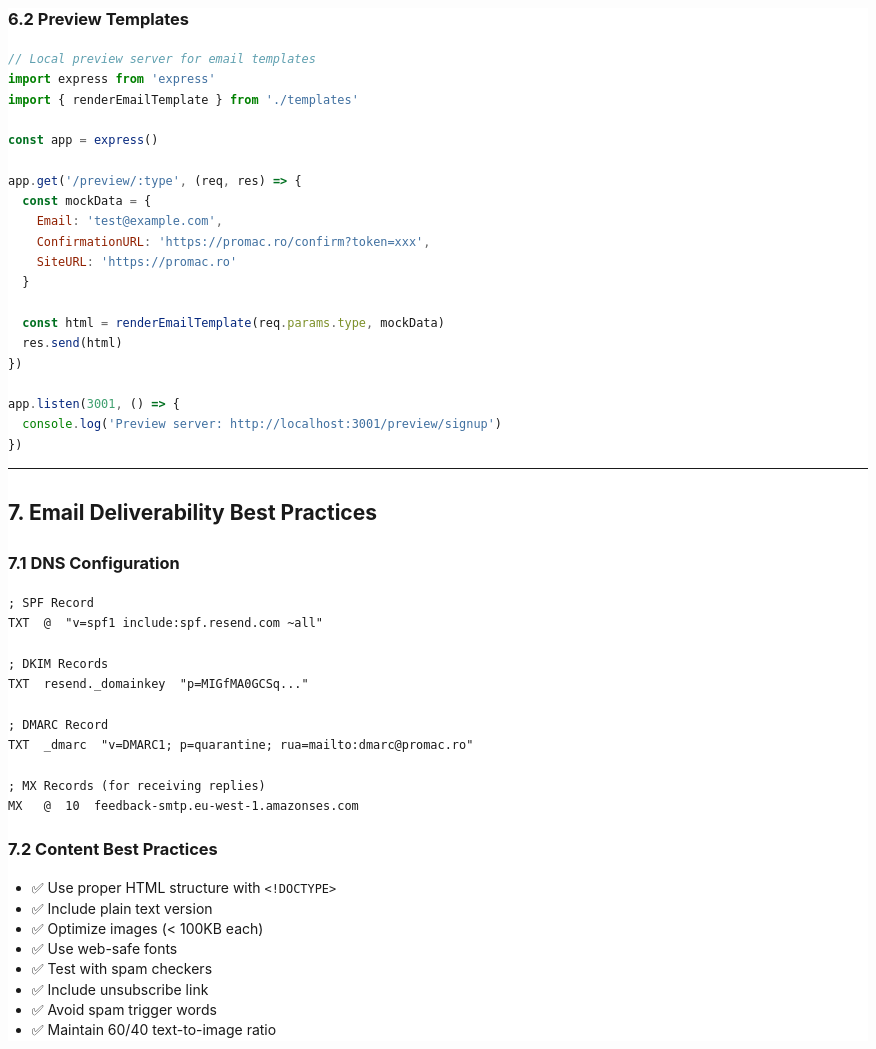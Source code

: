 ### 6.2 Preview Templates
```javascript
// Local preview server for email templates
import express from 'express'
import { renderEmailTemplate } from './templates'

const app = express()

app.get('/preview/:type', (req, res) => {
  const mockData = {
    Email: 'test@example.com',
    ConfirmationURL: 'https://promac.ro/confirm?token=xxx',
    SiteURL: 'https://promac.ro'
  }
  
  const html = renderEmailTemplate(req.params.type, mockData)
  res.send(html)
})

app.listen(3001, () => {
  console.log('Preview server: http://localhost:3001/preview/signup')
})
```

---

## 7. Email Deliverability Best Practices

### 7.1 DNS Configuration
```dns
; SPF Record
TXT  @  "v=spf1 include:spf.resend.com ~all"

; DKIM Records
TXT  resend._domainkey  "p=MIGfMA0GCSq..."

; DMARC Record
TXT  _dmarc  "v=DMARC1; p=quarantine; rua=mailto:dmarc@promac.ro"

; MX Records (for receiving replies)
MX   @  10  feedback-smtp.eu-west-1.amazonses.com
```

### 7.2 Content Best Practices
- ✅ Use proper HTML structure with `<!DOCTYPE>`
- ✅ Include plain text version
- ✅ Optimize images (< 100KB each)
- ✅ Use web-safe fonts
- ✅ Test with spam checkers
- ✅ Include unsubscribe link
- ✅ Avoid spam trigger words
- ✅ Maintain 60/40 text-to-image ratio
